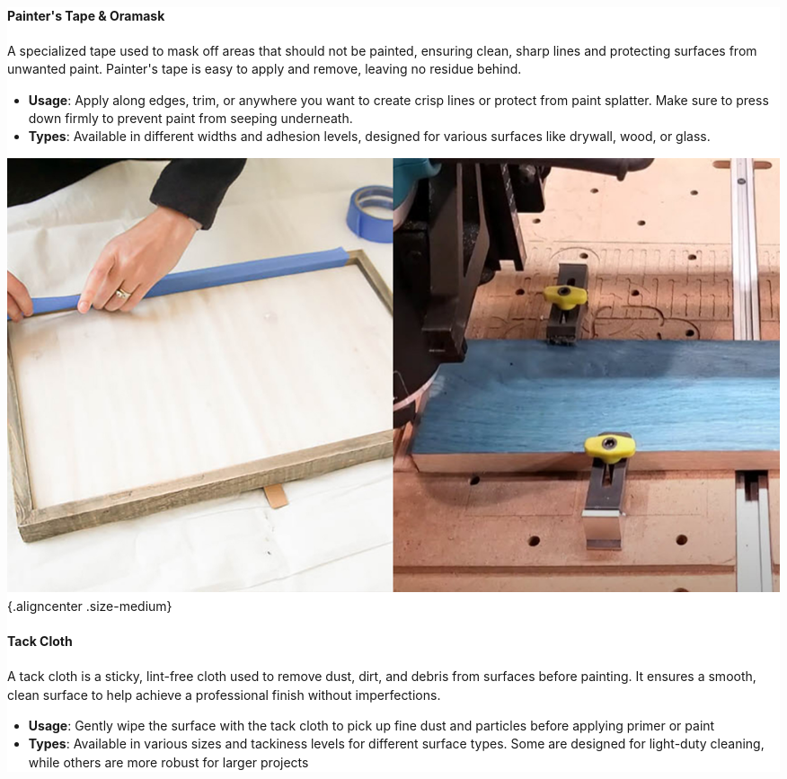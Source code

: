 #### **Painter's Tape & Oramask**

A specialized tape used to mask off areas that should not be painted, ensuring clean, sharp lines and protecting surfaces from unwanted paint. Painter's tape is easy to apply and remove, leaving no residue behind.

- **Usage**: Apply along edges, trim, or anywhere you want to create crisp lines or protect from paint splatter. Make sure to press down firmly to prevent paint from seeping underneath.
- **Types**: Available in different widths and adhesion levels, designed for various surfaces like drywall, wood, or glass.

![](_ncfs_lmk2_sandpaintfinish_tapeoramask.jpg "Source - https://www.homeright.com/projects/diy-wood-sign/, https://youtu.be/-liCG8_jhQs"){.aligncenter .size-medium}

#### **Tack Cloth**

A tack cloth is a sticky, lint-free cloth used to remove dust, dirt, and debris from surfaces before painting. It ensures a smooth, clean surface to help achieve a professional finish without imperfections.

- **Usage**: Gently wipe the surface with the tack cloth to pick up fine dust and particles before applying primer or paint
- **Types**: Available in various sizes and tackiness levels for different surface types. Some are designed for light-duty cleaning, while others are more robust for larger projects
